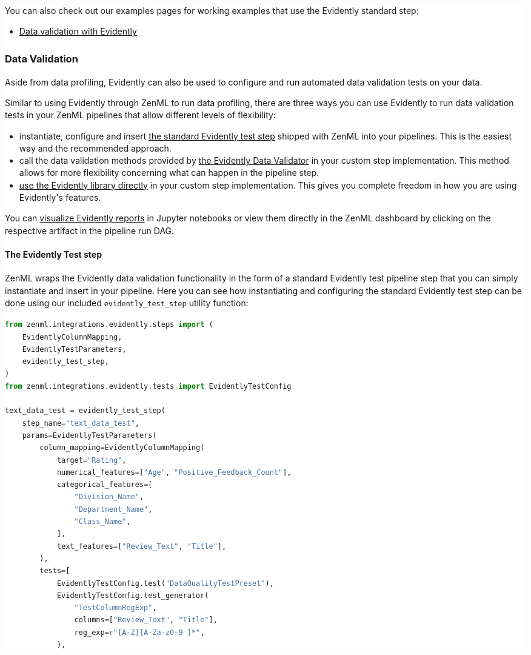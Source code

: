 You can also check out our examples pages for working examples that use the
Evidently standard step:

- [Data validation with Evidently](https://github.com/zenml-io/zenml/tree/main/examples/evidently_data_validation)


### Data Validation

Aside from data profiling, Evidently can also be used to configure and run
automated data validation tests on your data.

Similar to using Evidently through ZenML to run data profiling, there are three
ways you can use Evidently to run data validation tests in your ZenML pipelines
that allow different levels of flexibility:

* instantiate, configure and insert [the standard Evidently test step](#the-evidently-test-step)
shipped with ZenML into your pipelines. This is the easiest way and the
recommended approach.
* call the data validation methods provided by [the Evidently Data Validator](#the-evidently-data-validator)
in your custom step implementation. This method allows for more flexibility
concerning what can happen in the pipeline step.
* [use the Evidently library directly](#call-evidently-directly) in
your custom step implementation. This gives you complete freedom in how you are
using Evidently's features.

You can [visualize Evidently reports](#visualizing-evidently-reports) in Jupyter 
notebooks or view them directly in the ZenML dashboard by clicking on the 
respective artifact in the pipeline run DAG.

#### The Evidently Test step

ZenML wraps the Evidently data validation functionality in the form of a standard
Evidently test pipeline step that you can simply instantiate and insert in
your pipeline. Here you can see how instantiating and configuring the standard
Evidently test step can be done using our included `evidently_test_step`
utility function:

```python
from zenml.integrations.evidently.steps import (
    EvidentlyColumnMapping,
    EvidentlyTestParameters,
    evidently_test_step,
)
from zenml.integrations.evidently.tests import EvidentlyTestConfig

text_data_test = evidently_test_step(
    step_name="text_data_test",
    params=EvidentlyTestParameters(
        column_mapping=EvidentlyColumnMapping(
            target="Rating",
            numerical_features=["Age", "Positive_Feedback_Count"],
            categorical_features=[
                "Division_Name",
                "Department_Name",
                "Class_Name",
            ],
            text_features=["Review_Text", "Title"],
        ),
        tests=[
            EvidentlyTestConfig.test("DataQualityTestPreset"),
            EvidentlyTestConfig.test_generator(
                "TestColumnRegExp",
                columns=["Review_Text", "Title"],
                reg_exp=r"[A-Z][A-Za-z0-9 ]*",
            ),
```